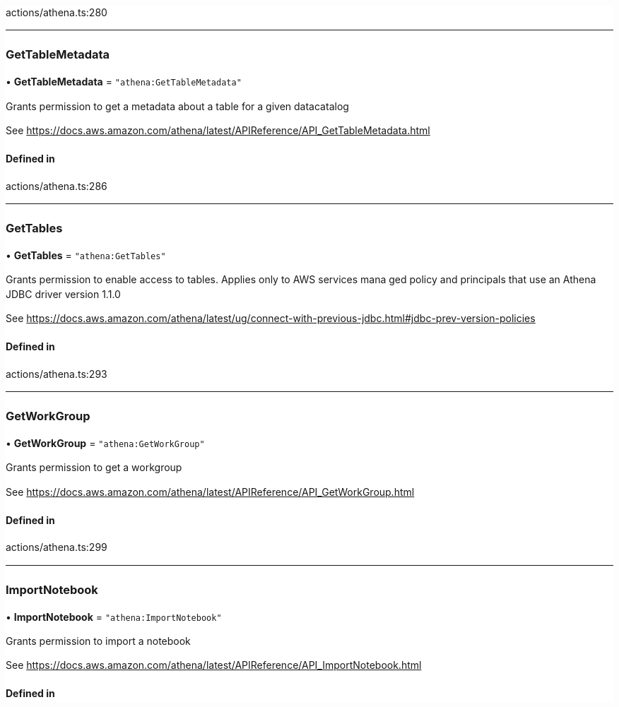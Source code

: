 actions/athena.ts:280

___

### GetTableMetadata

• **GetTableMetadata** = ``"athena:GetTableMetadata"``

Grants permission to get a metadata about a table for a given datacatalog

See https://docs.aws.amazon.com/athena/latest/APIReference/API_GetTableMetadata.html

#### Defined in

actions/athena.ts:286

___

### GetTables

• **GetTables** = ``"athena:GetTables"``

Grants permission to enable access to tables. Applies only to AWS services mana
ged policy and principals that use an Athena JDBC driver version 1.1.0

See https://docs.aws.amazon.com/athena/latest/ug/connect-with-previous-jdbc.html#jdbc-prev-version-policies

#### Defined in

actions/athena.ts:293

___

### GetWorkGroup

• **GetWorkGroup** = ``"athena:GetWorkGroup"``

Grants permission to get a workgroup

See https://docs.aws.amazon.com/athena/latest/APIReference/API_GetWorkGroup.html

#### Defined in

actions/athena.ts:299

___

### ImportNotebook

• **ImportNotebook** = ``"athena:ImportNotebook"``

Grants permission to import a notebook

See https://docs.aws.amazon.com/athena/latest/APIReference/API_ImportNotebook.html

#### Defined in
